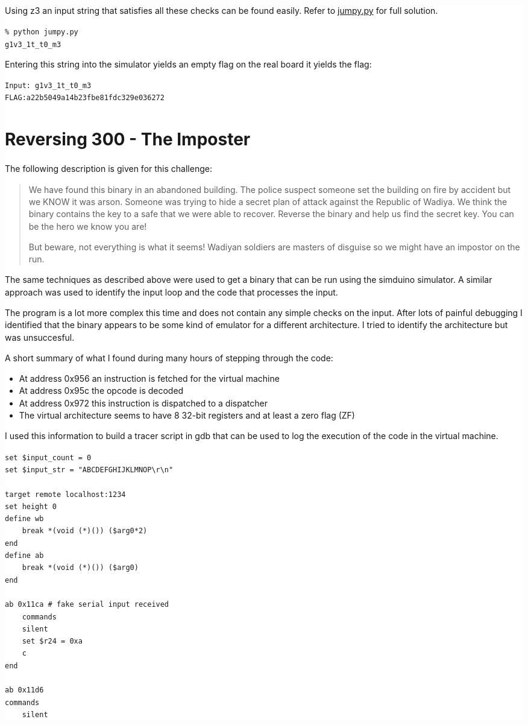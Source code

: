 Using z3 an input string that satisfies all these checks can be found easily. Refer to [jumpy.py](jump.py) for full solution.

```
% python jumpy.py
g1v3_1t_t0_m3
```

Entering this string into the simulator yields an empty flag on the real board it yields the flag:

```
Input: g1v3_1t_t0_m3
FLAG:a22b5049a14b23fbe81fdc329e036272
```

# Reversing 300 - The Imposter

The following description is given for this challenge:

> We have found this binary in an abandoned building. The police suspect someone set the building on fire by accident but we KNOW it was arson. Someone was trying to hide a secret plan of attack against the Republic of Wadiya. We think the binary contains the key to a safe that we were able to recover. Reverse the binary and help us find the secret key. You can be the hero we know you are!
> 
> But beware, not everything is what it seems! Wadiyan soldiers are masters of disguise so we might have an impostor on the run.

The same techniques as described above were used to get a binary that can be run using the simduino simulator. A similar approach was used to identify the input loop and the code that processes the input.

The program is a lot more complex this time and does not contain any simple checks on the input. After lots of painful debugging I identified that the binary appears to be some kind of emulator for a different architecture. I tried to identify the architecture but was unsuccesful.

A short summary of what I found during many hours of stepping through the code:

* At address 0x956 an instruction is fetched for the virtual machine
* At address 0x95c the opcode is decoded
* At address 0x972 this instruction is dispatched to a dispatcher
* The virtual architecture seems to have 8 32-bit registers and at least a zero flag (ZF)

I used this information to build a tracer script in gdb that can be used to log the execution of the code in the virtual machine.

```
set $input_count = 0
set $input_str = "ABCDEFGHIJKLMNOP\r\n"

target remote localhost:1234
set height 0
define wb
    break *(void (*)()) ($arg0*2)
end
define ab
    break *(void (*)()) ($arg0)
end

ab 0x11ca # fake serial input received
    commands
    silent
    set $r24 = 0xa
    c
end

ab 0x11d6
commands
    silent
```